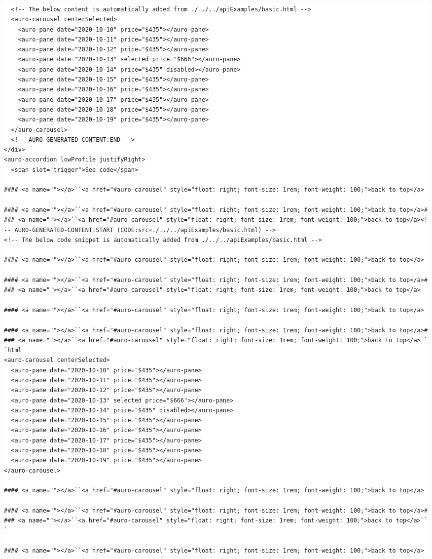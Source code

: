 ```
  <!-- The below content is automatically added from ./../../apiExamples/basic.html -->
  <auro-carousel centerSelected>
    <auro-pane date="2020-10-10" price="$435"></auro-pane>
    <auro-pane date="2020-10-11" price="$435"></auro-pane>
    <auro-pane date="2020-10-12" price="$435"></auro-pane>
    <auro-pane date="2020-10-13" selected price="$666"></auro-pane>
    <auro-pane date="2020-10-14" price="$435" disabled></auro-pane>
    <auro-pane date="2020-10-15" price="$435"></auro-pane>
    <auro-pane date="2020-10-16" price="$435"></auro-pane>
    <auro-pane date="2020-10-17" price="$435"></auro-pane>
    <auro-pane date="2020-10-18" price="$435"></auro-pane>
    <auro-pane date="2020-10-19" price="$435"></auro-pane>
  </auro-carousel>
  <!-- AURO-GENERATED-CONTENT:END -->
</div>
<auro-accordion lowProfile justifyRight>
  <span slot="trigger">See code</span>

#### <a name=""></a>``<a href="#auro-carousel" style="float: right; font-size: 1rem; font-weight: 100;">back to top</a>

#### <a name=""></a>``<a href="#auro-carousel" style="float: right; font-size: 1rem; font-weight: 100;">back to top</a>#### <a name=""></a>``<a href="#auro-carousel" style="float: right; font-size: 1rem; font-weight: 100;">back to top</a><!-- AURO-GENERATED-CONTENT:START (CODE:src=./../../apiExamples/basic.html) -->
<!-- The below code snippet is automatically added from ./../../apiExamples/basic.html -->

#### <a name=""></a>``<a href="#auro-carousel" style="float: right; font-size: 1rem; font-weight: 100;">back to top</a>

#### <a name=""></a>``<a href="#auro-carousel" style="float: right; font-size: 1rem; font-weight: 100;">back to top</a>#### <a name=""></a>``<a href="#auro-carousel" style="float: right; font-size: 1rem; font-weight: 100;">back to top</a>

#### <a name=""></a>``<a href="#auro-carousel" style="float: right; font-size: 1rem; font-weight: 100;">back to top</a>

#### <a name=""></a>``<a href="#auro-carousel" style="float: right; font-size: 1rem; font-weight: 100;">back to top</a>#### <a name=""></a>``<a href="#auro-carousel" style="float: right; font-size: 1rem; font-weight: 100;">back to top</a>```html
<auro-carousel centerSelected>
  <auro-pane date="2020-10-10" price="$435"></auro-pane>
  <auro-pane date="2020-10-11" price="$435"></auro-pane>
  <auro-pane date="2020-10-12" price="$435"></auro-pane>
  <auro-pane date="2020-10-13" selected price="$666"></auro-pane>
  <auro-pane date="2020-10-14" price="$435" disabled></auro-pane>
  <auro-pane date="2020-10-15" price="$435"></auro-pane>
  <auro-pane date="2020-10-16" price="$435"></auro-pane>
  <auro-pane date="2020-10-17" price="$435"></auro-pane>
  <auro-pane date="2020-10-18" price="$435"></auro-pane>
  <auro-pane date="2020-10-19" price="$435"></auro-pane>
</auro-carousel>

#### <a name=""></a>``<a href="#auro-carousel" style="float: right; font-size: 1rem; font-weight: 100;">back to top</a>

#### <a name=""></a>``<a href="#auro-carousel" style="float: right; font-size: 1rem; font-weight: 100;">back to top</a>#### <a name=""></a>``<a href="#auro-carousel" style="float: right; font-size: 1rem; font-weight: 100;">back to top</a>```

#### <a name=""></a>``<a href="#auro-carousel" style="float: right; font-size: 1rem; font-weight: 100;">back to top</a>

```
